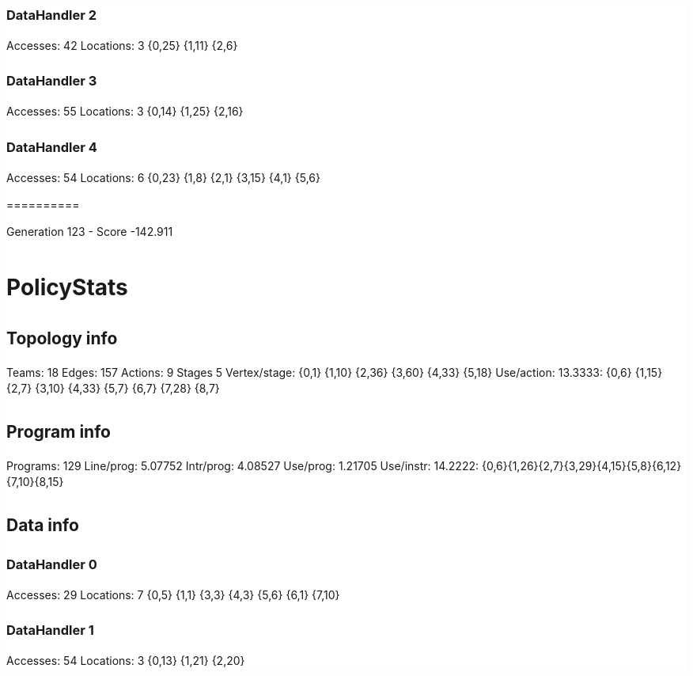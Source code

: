 ### DataHandler 2
Accesses:	42
Locations:	3
{0,25} {1,11} {2,6} 

### DataHandler 3
Accesses:	55
Locations:	3
{0,14} {1,25} {2,16} 

### DataHandler 4
Accesses:	54
Locations:	6
{0,23} {1,8} {2,1} {3,15} {4,1} {5,6} 


==========

Generation 123 - Score -142.911

# PolicyStats
## Topology info
Teams:		18
Edges:		157
Actions:	9
Stages		5
Vertex/stage:	{0,1} {1,10} {2,36} {3,60} {4,33} {5,18} 
Use/action:	13.3333: {0,6} {1,15} {2,7} {3,10} {4,33} {5,7} {6,7} {7,28} {8,7} 

## Program info
Programs:	129
Line/prog:	5.07752
Intr/prog:	4.08527
Use/prog:	1.21705
Use/instr:	14.2222: {0,6}{1,26}{2,7}{3,29}{4,15}{5,8}{6,12}{7,10}{8,15}

## Data info

### DataHandler 0
Accesses:	29
Locations:	7
{0,5} {1,1} {3,3} {4,3} {5,6} {6,1} {7,10} 

### DataHandler 1
Accesses:	54
Locations:	3
{0,13} {1,21} {2,20} 
